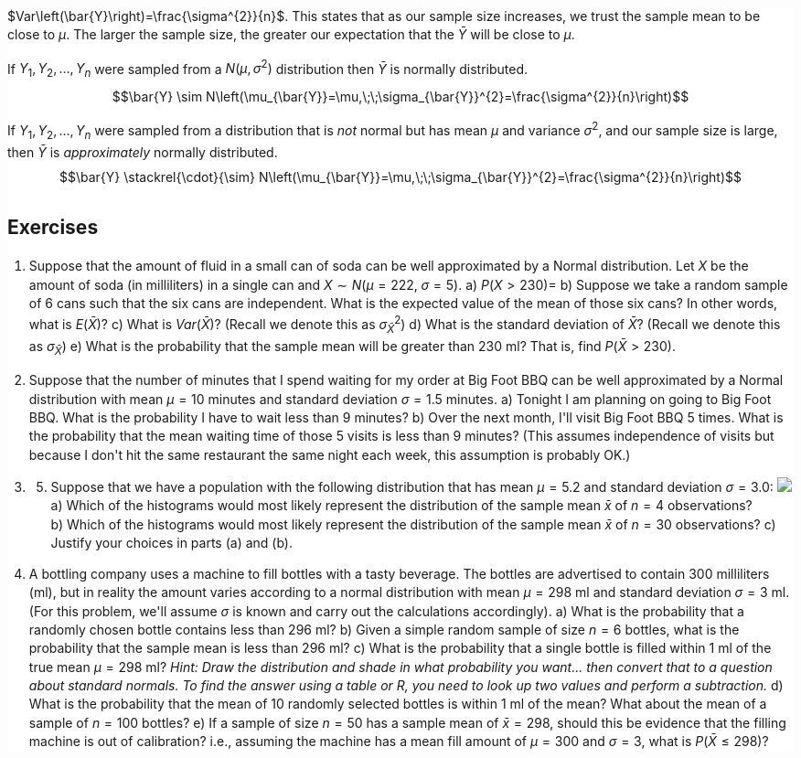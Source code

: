 $Var\left(\bar{Y}\right)=\frac{\sigma^{2}}{n}$. This states that as our sample size increases, we trust the sample mean to be close to $\mu$. The larger the sample size, the greater our expectation that the $\bar{Y}$ will be close to $\mu$.

If $Y_{1},Y_{2},\dots,Y_{n}$ were sampled from a $N\left(\mu,\sigma^{2}\right)$ distribution then $\bar{Y}$
  is normally distributed. 
  $$\bar{Y}	\sim	N\left(\mu_{\bar{Y}}=\mu,\;\;\sigma_{\bar{Y}}^{2}=\frac{\sigma^{2}}{n}\right)$$
 
If $Y_{1},Y_{2},\dots,Y_{n}$ were sampled from a distribution that is _not_ normal but has mean $\mu$ and variance $\sigma^{2}$, and our sample size is large, then $\bar{Y}$ is _approximately_ normally distributed.
$$\bar{Y}	\stackrel{\cdot}{\sim}	N\left(\mu_{\bar{Y}}=\mu,\;\;\sigma_{\bar{Y}}^{2}=\frac{\sigma^{2}}{n}\right)$$
 

## Exercises

1. Suppose that the amount of fluid in a small can of soda can be well approximated by a Normal distribution. Let $X$ be the amount of soda (in milliliters) in a single can and $X\sim N\left(\mu=222,\;\sigma=5\right)$.
    a) $P\left(X>230\right)=$
    b) Suppose we take a random sample of 6 cans such that the six cans are independent. What is the expected value of the mean of those six cans? In other words, what is $E\left(\bar{X}\right)$?
    c) What is $Var\left(\bar{X}\right)$? (Recall we denote this as $\sigma_{\bar{X}}^{2}$)
    d) What is the standard deviation of $\bar{X}$? (Recall we denote this as $\sigma_{\bar{X}}$)
    e) What is the probability that the sample mean will be greater than 230 ml? That is, find $P\left(\bar{X}>230\right)$.

2. Suppose that the number of minutes that I spend waiting for my order at Big Foot BBQ can be well approximated by a Normal distribution with mean $\mu=10$ minutes and standard deviation $\sigma=1.5$ minutes.
    a) Tonight I am planning on going to Big Foot BBQ. What is the probability I have to wait less than 9 minutes?
    b) Over the next month, I'll visit Big Foot BBQ 5 times. What is the probability that the mean waiting time of those 5 visits is less than 9 minutes? (This assumes independence of visits but because I don't hit the same restaurant the same night each week, this assumption is probably OK.)

3. 5. Suppose that we have a population with the following distribution that has mean $\mu=5.2$ and standard deviation $\sigma=3.0$:
![](04_SamplingDistribution_files/figure-epub3/Ch3_HistogramMatching-1.png)
    a) Which of the histograms would most likely represent the distribution of the sample mean $\bar{x}$ of $n=4$ observations?  
    b) Which of the histograms would most likely represent the distribution of the sample mean $\bar{x}$ of $n=30$ observations?
    c) Justify your choices in parts (a) and (b).
    

3. A bottling company uses a machine to fill bottles with a tasty beverage. The bottles are advertised to contain 300 milliliters (ml), but in reality the amount varies according to a normal distribution with mean $\mu=298$ ml and standard deviation $\sigma=3$ ml. (For this problem, we'll assume $\sigma$ is known and carry out the calculations accordingly).
    a) What is the probability that a randomly chosen bottle contains less than 296 ml?
    b) Given a simple random sample of size $n=6$ bottles, what is the probability that the sample mean is less than $296$ ml?
    c) What is the probability that a single bottle is filled within $1$ ml of the true mean $\mu=298$ ml? *Hint: Draw the distribution and shade in what probability you want... then convert that to a question about standard normals. To find the answer using a table or R, you need to look up two values and perform a subtraction.*
    d) What is the probability that the mean of $10$ randomly selected bottles is within $1$ ml of the mean? What about the mean of a sample of $n=100$ bottles?
    e) If a sample of size $n=50$ has a sample mean of $\bar{x}=298$, should this be evidence that the filling machine is out of calibration? i.e., assuming the machine has a mean fill amount of $\mu=300$ and $\sigma=3$, what is $P\left(\bar{X}\le298\right)$?
